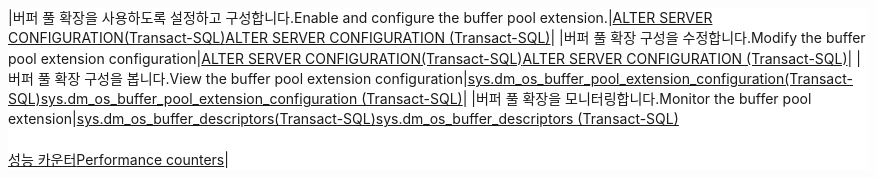 |<span data-ttu-id="47b6f-209">버퍼 풀 확장을 사용하도록 설정하고 구성합니다.</span><span class="sxs-lookup"><span data-stu-id="47b6f-209">Enable and configure the buffer pool extension.</span></span>|[<span data-ttu-id="47b6f-210">ALTER SERVER CONFIGURATION&#40;Transact-SQL&#41;</span><span class="sxs-lookup"><span data-stu-id="47b6f-210">ALTER SERVER CONFIGURATION &#40;Transact-SQL&#41;</span></span>](/sql/t-sql/statements/alter-server-configuration-transact-sql)|
|<span data-ttu-id="47b6f-211">버퍼 풀 확장 구성을 수정합니다.</span><span class="sxs-lookup"><span data-stu-id="47b6f-211">Modify the buffer pool extension configuration</span></span>|[<span data-ttu-id="47b6f-212">ALTER SERVER CONFIGURATION&#40;Transact-SQL&#41;</span><span class="sxs-lookup"><span data-stu-id="47b6f-212">ALTER SERVER CONFIGURATION &#40;Transact-SQL&#41;</span></span>](/sql/t-sql/statements/alter-server-configuration-transact-sql)|
|<span data-ttu-id="47b6f-213">버퍼 풀 확장 구성을 봅니다.</span><span class="sxs-lookup"><span data-stu-id="47b6f-213">View the buffer pool extension configuration</span></span>|[<span data-ttu-id="47b6f-214">sys.dm_os_buffer_pool_extension_configuration&#40;Transact-SQL&#41;</span><span class="sxs-lookup"><span data-stu-id="47b6f-214">sys.dm_os_buffer_pool_extension_configuration &#40;Transact-SQL&#41;</span></span>](/sql/relational-databases/system-dynamic-management-views/sys-dm-os-buffer-pool-extension-configuration-transact-sql)|
|<span data-ttu-id="47b6f-215">버퍼 풀 확장을 모니터링합니다.</span><span class="sxs-lookup"><span data-stu-id="47b6f-215">Monitor the buffer pool extension</span></span>|[<span data-ttu-id="47b6f-216">sys.dm_os_buffer_descriptors&#40;Transact-SQL&#41;</span><span class="sxs-lookup"><span data-stu-id="47b6f-216">sys.dm_os_buffer_descriptors &#40;Transact-SQL&#41;</span></span>](/sql/relational-databases/system-dynamic-management-views/sys-dm-os-buffer-descriptors-transact-sql)<br /><br /> [<span data-ttu-id="47b6f-217">성능 카운터</span><span class="sxs-lookup"><span data-stu-id="47b6f-217">Performance counters</span></span>](../../relational-databases/performance-monitor/sql-server-buffer-manager-object.md)|


